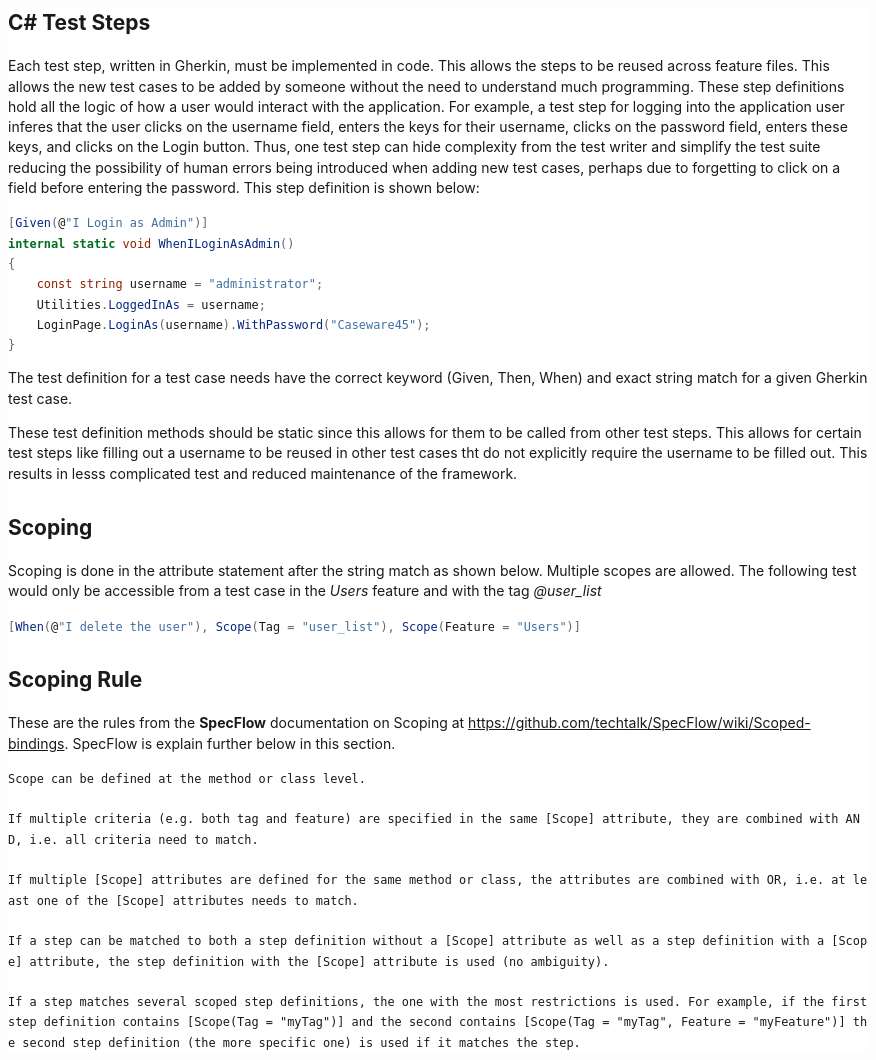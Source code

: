 
## **C# Test Steps**
Each test step, written in Gherkin, must be implemented in code. This allows the steps to be reused across feature files. This allows the new test cases to be added by someone without the need to understand much programming. These step definitions hold all the logic of how a user would interact with the application. For example, a test step for logging into the application user inferes that the user clicks on the username field, enters the keys for their username, clicks on the password field, enters these keys, and clicks on the Login button. Thus, one test step can hide complexity from the test writer and simplify the test suite reducing the possibility of human errors being introduced when adding new test cases, perhaps due to forgetting to click on a field before entering the password. This step definition is shown below:

```cs
[Given(@"I Login as Admin")]
internal static void WhenILoginAsAdmin()
{
    const string username = "administrator";
    Utilities.LoggedInAs = username;
    LoginPage.LoginAs(username).WithPassword("Caseware45");
}
```

The test definition for a test case needs have the correct keyword (Given, Then, When) and exact string match for a given Gherkin test case. 

These test definition methods should be static since this allows for them to be called from other test steps. This allows for certain test steps like filling out a username to be reused in other test cases tht do not explicitly require the username to be filled out. This results in lesss complicated test and reduced maintenance of the framework.

## Scoping
Scoping is done in the attribute statement after the string match as shown below. Multiple scopes are allowed. The following test would only be accessible from a test case in the *Users* feature and with the tag *@user_list*

```cs
[When(@"I delete the user"), Scope(Tag = "user_list"), Scope(Feature = "Users")]
```
## Scoping Rule
These are the rules from the **SpecFlow** documentation on Scoping at https://github.com/techtalk/SpecFlow/wiki/Scoped-bindings. SpecFlow is explain further below in this section.

```
Scope can be defined at the method or class level.

If multiple criteria (e.g. both tag and feature) are specified in the same [Scope] attribute, they are combined with AND, i.e. all criteria need to match.

If multiple [Scope] attributes are defined for the same method or class, the attributes are combined with OR, i.e. at least one of the [Scope] attributes needs to match.

If a step can be matched to both a step definition without a [Scope] attribute as well as a step definition with a [Scope] attribute, the step definition with the [Scope] attribute is used (no ambiguity).

If a step matches several scoped step definitions, the one with the most restrictions is used. For example, if the first step definition contains [Scope(Tag = "myTag")] and the second contains [Scope(Tag = "myTag", Feature = "myFeature")] the second step definition (the more specific one) is used if it matches the step.

```